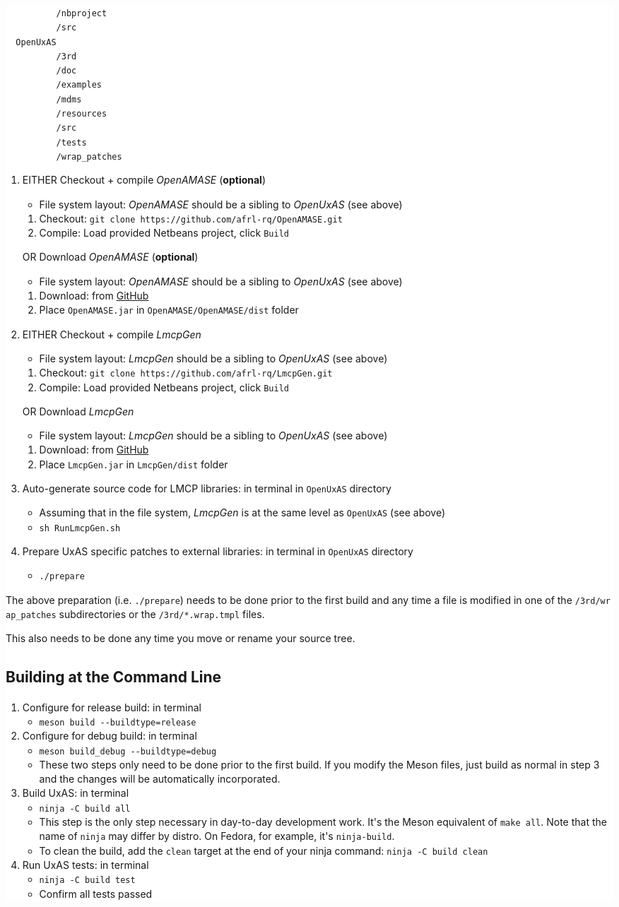 ```
          /nbproject
          /src
  OpenUxAS
          /3rd
          /doc
          /examples
          /mdms
          /resources
          /src
          /tests
          /wrap_patches
```

1. EITHER Checkout + compile *OpenAMASE* (**optional**)
   - File system layout: *OpenAMASE* should be a sibling to *OpenUxAS* (see above)
   1. Checkout: `git clone https://github.com/afrl-rq/OpenAMASE.git`
   2. Compile: Load provided Netbeans project, click `Build`  
   
   OR Download *OpenAMASE* (**optional**)
   - File system layout: *OpenAMASE* should be a sibling to *OpenUxAS* (see above)
   1. Download: from [GitHub](https://github.com/afrl-rq/OpenAMASE/releases/download/v1.0.0/OpenAMASE.jar)
   2. Place `OpenAMASE.jar` in `OpenAMASE/OpenAMASE/dist` folder
2. EITHER Checkout + compile *LmcpGen*
   - File system layout: *LmcpGen* should be a sibling to *OpenUxAS* (see above)
   1. Checkout: `git clone https://github.com/afrl-rq/LmcpGen.git`
   2. Compile: Load provided Netbeans project, click `Build`  
   
   OR Download *LmcpGen*
   - File system layout: *LmcpGen* should be a sibling to *OpenUxAS* (see above)
   1. Download: from [GitHub](https://github.com/afrl-rq/LmcpGen/releases/download/v1.1.0/LmcpGen.jar)
   2. Place `LmcpGen.jar` in `LmcpGen/dist` folder
3. Auto-generate source code for LMCP libraries: in terminal in `OpenUxAS` directory
   - Assuming that in the file system, *LmcpGen* is at the same level as `OpenUxAS` (see above)
   - `sh RunLmcpGen.sh`
4. Prepare UxAS specific patches to external libraries: in terminal in `OpenUxAS` directory
   - `./prepare`

The above preparation (i.e. `./prepare`) needs to be done prior to the first build and any
time a file is modified in one of the `/3rd/wrap_patches` subdirectories or the `/3rd/*.wrap.tmpl` files.

This also needs to be done any time you move or rename your source tree.

## Building at the Command Line
1. Configure for release build: in terminal
   - `meson build --buildtype=release`
1. Configure for debug build: in terminal
   - `meson build_debug --buildtype=debug`
   - These two steps only need to be done prior to the first build. If you
modify the Meson files, just build as normal in step 3 and the changes
will be automatically incorporated.
1. Build UxAS: in terminal
   - `ninja -C build all`
   - This step is the only step necessary in day-to-day development work. It's
the Meson equivalent of `make all`. Note that the name of `ninja` may differ by distro. On Fedora, for example,
it's `ninja-build`.
   - To clean the build, add the `clean` target at the end of your ninja
command: `ninja -C build clean`
1. Run UxAS tests: in terminal
   - `ninja -C build test`
   - Confirm all tests passed
   